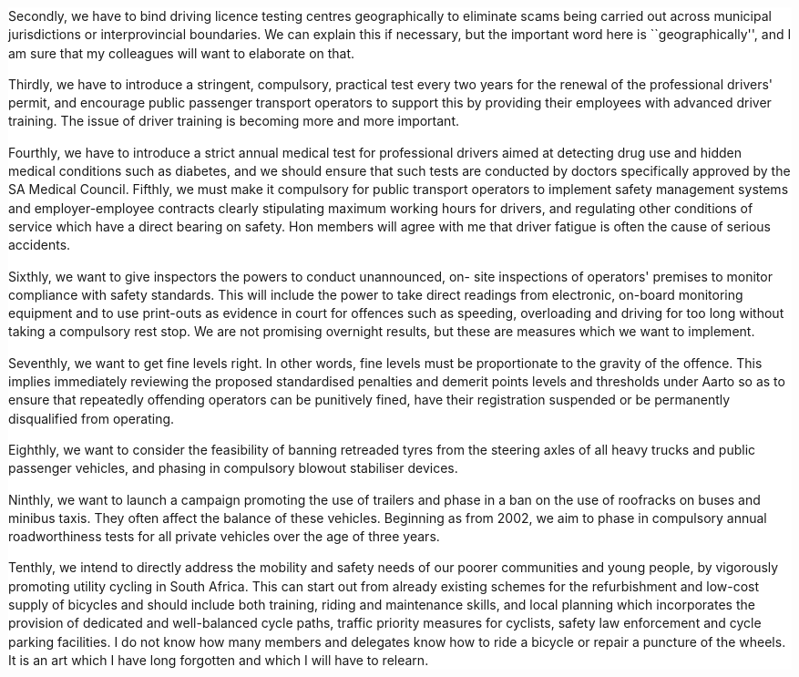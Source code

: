 Secondly, we have to bind driving licence testing centres geographically to
eliminate scams being carried out across municipal jurisdictions or
interprovincial boundaries. We can explain this if necessary, but the
important word here is ``geographically'', and I am sure that my colleagues
will want to elaborate on that.

Thirdly, we have to introduce a stringent, compulsory, practical test every
two years for the renewal of the professional drivers' permit, and
encourage public passenger transport operators to support this by providing
their employees with advanced driver training. The issue of driver training
is becoming more and more important.

Fourthly, we have to introduce a strict annual medical test for
professional drivers aimed at detecting drug use and hidden medical
conditions such as diabetes, and we should ensure that such tests are
conducted by doctors specifically approved by the SA Medical Council.
Fifthly, we must make it compulsory for public transport operators to
implement safety management systems and employer-employee contracts clearly
stipulating maximum working hours for drivers, and regulating other
conditions of service which have a direct bearing on safety. Hon members
will agree with me that driver fatigue is often the cause of serious
accidents.

Sixthly, we want to give inspectors the powers to conduct unannounced, on-
site inspections of operators' premises to monitor compliance with safety
standards. This will include the power to take direct readings from
electronic, on-board monitoring equipment and to use print-outs as evidence
in court for offences such as speeding, overloading and driving for too
long without taking a compulsory rest stop. We are not promising overnight
results, but these are measures which we want to implement.

Seventhly, we want to get fine levels right. In other words, fine levels
must be proportionate to the gravity of the offence. This implies
immediately reviewing the proposed standardised penalties and demerit
points levels and thresholds under Aarto so as to ensure that repeatedly
offending operators can be punitively fined, have their registration
suspended or be permanently disqualified from operating.

Eighthly, we want to consider the feasibility of banning retreaded tyres
from the steering axles of all heavy trucks and public passenger vehicles,
and phasing in compulsory blowout stabiliser devices.

Ninthly, we want to launch a campaign promoting the use of trailers and
phase in a ban on the use of roofracks on buses and minibus taxis. They
often affect the balance of these vehicles. Beginning as from 2002, we aim
to phase in compulsory annual roadworthiness tests for all private vehicles
over the age of three years.

Tenthly, we intend to directly address the mobility and safety needs of our
poorer communities and young people, by vigorously promoting utility
cycling in South Africa. This can start out from already existing schemes
for the refurbishment and low-cost supply of bicycles and should include
both training, riding and maintenance skills, and local planning which
incorporates the provision of dedicated and well-balanced cycle paths,
traffic priority measures for cyclists, safety law enforcement and cycle
parking facilities. I do not know how many members and delegates know how
to ride a bicycle or repair a puncture of the wheels. It is an art which I
have long forgotten and which I will have to relearn.

